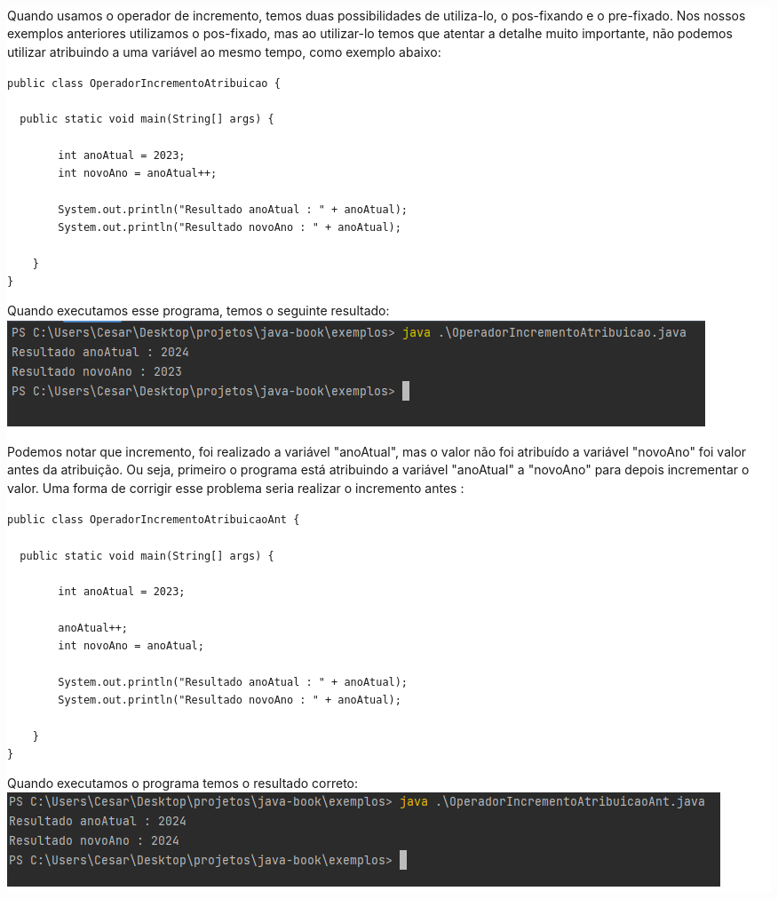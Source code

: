 Quando usamos o operador de incremento, temos duas possibilidades de utiliza-lo, o pos-fixando e o pre-fixado.
Nos nossos exemplos anteriores utilizamos o pos-fixado, mas ao utilizar-lo temos que atentar a detalhe muito importante, 
não podemos utilizar atribuindo a uma variável ao mesmo tempo, como exemplo abaixo:
```
public class OperadorIncrementoAtribuicao {

  public static void main(String[] args) {

        int anoAtual = 2023;
        int novoAno = anoAtual++;

        System.out.println("Resultado anoAtual : " + anoAtual);
        System.out.println("Resultado novoAno : " + anoAtual);
       
    }
}
```
Quando executamos esse programa, temos o seguinte resultado:
![operador-incremento-atribuicao.png](imgs%2Foperador-incremento-atribuicao.png)

Podemos notar que incremento, foi realizado a variável "anoAtual", mas o valor não foi atribuído a variável "novoAno" 
foi valor antes da atribuição. Ou seja, primeiro o programa está atribuindo a variável "anoAtual" a "novoAno" para depois 
incrementar o valor. Uma forma de corrigir esse problema seria realizar o incremento antes :
```
public class OperadorIncrementoAtribuicaoAnt {

  public static void main(String[] args) {

        int anoAtual = 2023;
        
        anoAtual++;
        int novoAno = anoAtual;

        System.out.println("Resultado anoAtual : " + anoAtual);
        System.out.println("Resultado novoAno : " + anoAtual);
       
    }
}
```
Quando executamos o programa temos o resultado correto:
![operador-incremento-atribuicao-ant.png](imgs%2Foperador-incremento-atribuicao-ant.png)
